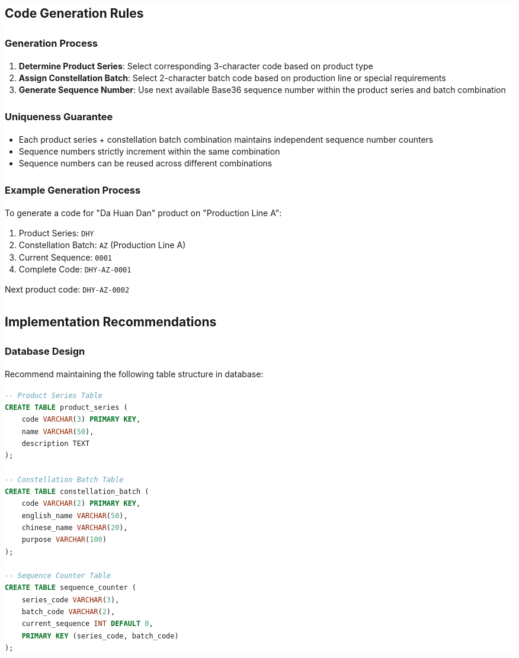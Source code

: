 ## Code Generation Rules

### Generation Process
1. **Determine Product Series**: Select corresponding 3-character code based on product type
2. **Assign Constellation Batch**: Select 2-character batch code based on production line or special requirements
3. **Generate Sequence Number**: Use next available Base36 sequence number within the product series and batch combination

### Uniqueness Guarantee
- Each product series + constellation batch combination maintains independent sequence number counters
- Sequence numbers strictly increment within the same combination
- Sequence numbers can be reused across different combinations

### Example Generation Process
To generate a code for "Da Huan Dan" product on "Production Line A":
1. Product Series: `DHY`
2. Constellation Batch: `AZ` (Production Line A)
3. Current Sequence: `0001`
4. Complete Code: `DHY-AZ-0001`

Next product code: `DHY-AZ-0002`

## Implementation Recommendations

### Database Design
Recommend maintaining the following table structure in database:

```sql
-- Product Series Table
CREATE TABLE product_series (
    code VARCHAR(3) PRIMARY KEY,
    name VARCHAR(50),
    description TEXT
);

-- Constellation Batch Table
CREATE TABLE constellation_batch (
    code VARCHAR(2) PRIMARY KEY,
    english_name VARCHAR(50),
    chinese_name VARCHAR(20),
    purpose VARCHAR(100)
);

-- Sequence Counter Table
CREATE TABLE sequence_counter (
    series_code VARCHAR(3),
    batch_code VARCHAR(2),
    current_sequence INT DEFAULT 0,
    PRIMARY KEY (series_code, batch_code)
);
```

